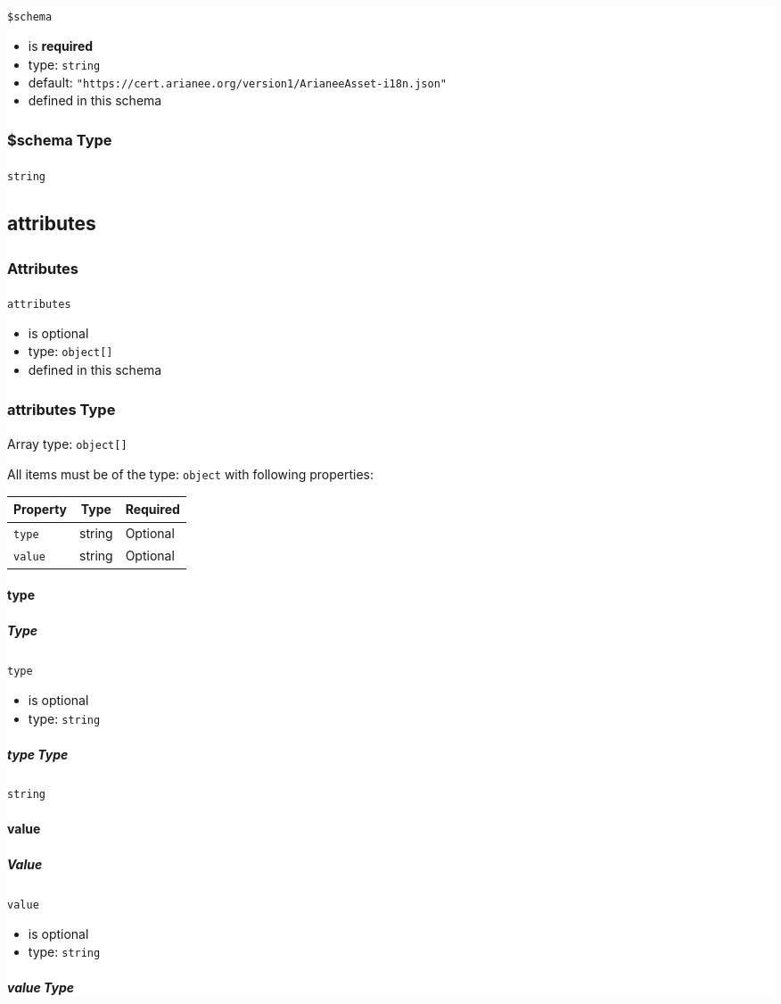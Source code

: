 `$schema`

- is **required**
- type: `string`
- default: `"https://cert.arianee.org/version1/ArianeeAsset-i18n.json"`
- defined in this schema

### \$schema Type

`string`

## attributes

### Attributes

`attributes`

- is optional
- type: `object[]`
- defined in this schema

### attributes Type

Array type: `object[]`

All items must be of the type: `object` with following properties:

| Property | Type   | Required |
| -------- | ------ | -------- |
| `type`   | string | Optional |
| `value`  | string | Optional |

#### type

##### Type

`type`

- is optional
- type: `string`

##### type Type

`string`

#### value

##### Value

`value`

- is optional
- type: `string`

##### value Type
